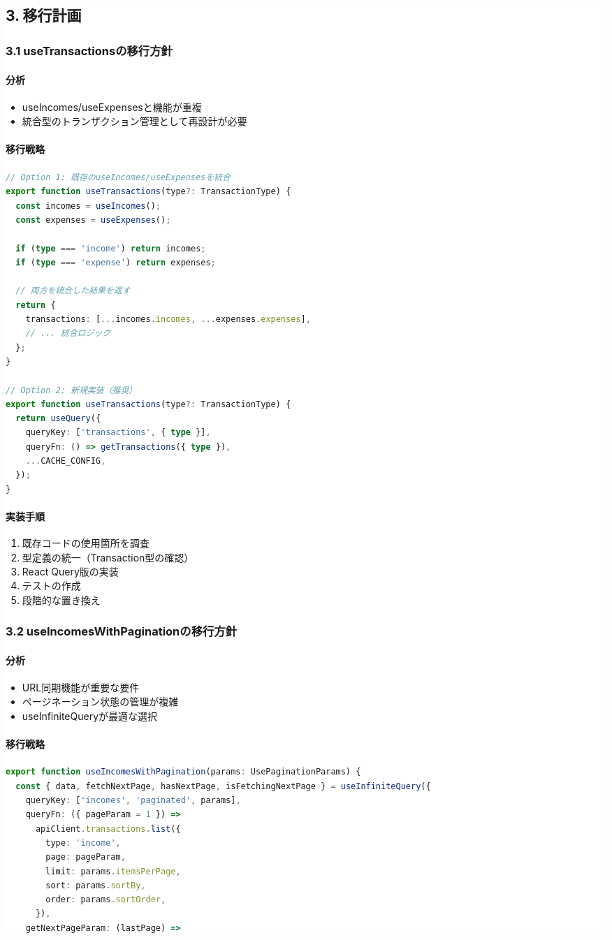 ## 3. 移行計画

### 3.1 useTransactionsの移行方針

#### 分析
- useIncomes/useExpensesと機能が重複
- 統合型のトランザクション管理として再設計が必要

#### 移行戦略
```typescript
// Option 1: 既存のuseIncomes/useExpensesを統合
export function useTransactions(type?: TransactionType) {
  const incomes = useIncomes();
  const expenses = useExpenses();
  
  if (type === 'income') return incomes;
  if (type === 'expense') return expenses;
  
  // 両方を統合した結果を返す
  return {
    transactions: [...incomes.incomes, ...expenses.expenses],
    // ... 統合ロジック
  };
}

// Option 2: 新規実装（推奨）
export function useTransactions(type?: TransactionType) {
  return useQuery({
    queryKey: ['transactions', { type }],
    queryFn: () => getTransactions({ type }),
    ...CACHE_CONFIG,
  });
}
```

#### 実装手順
1. 既存コードの使用箇所を調査
2. 型定義の統一（Transaction型の確認）
3. React Query版の実装
4. テストの作成
5. 段階的な置き換え

### 3.2 useIncomesWithPaginationの移行方針

#### 分析
- URL同期機能が重要な要件
- ページネーション状態の管理が複雑
- useInfiniteQueryが最適な選択

#### 移行戦略
```typescript
export function useIncomesWithPagination(params: UsePaginationParams) {
  const { data, fetchNextPage, hasNextPage, isFetchingNextPage } = useInfiniteQuery({
    queryKey: ['incomes', 'paginated', params],
    queryFn: ({ pageParam = 1 }) => 
      apiClient.transactions.list({
        type: 'income',
        page: pageParam,
        limit: params.itemsPerPage,
        sort: params.sortBy,
        order: params.sortOrder,
      }),
    getNextPageParam: (lastPage) => 
```